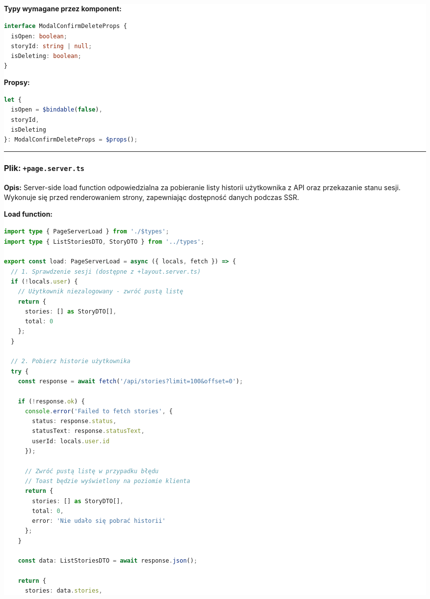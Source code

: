 **Typy wymagane przez komponent:**
```typescript
interface ModalConfirmDeleteProps {
  isOpen: boolean;
  storyId: string | null;
  isDeleting: boolean;
}
```

**Propsy:**
```typescript
let {
  isOpen = $bindable(false),
  storyId,
  isDeleting
}: ModalConfirmDeleteProps = $props();
```

---

### Plik: `+page.server.ts`

**Opis:**
Server-side load function odpowiedzialna za pobieranie listy historii użytkownika z API oraz przekazanie stanu sesji. Wykonuje się przed renderowaniem strony, zapewniając dostępność danych podczas SSR.

**Load function:**
```typescript
import type { PageServerLoad } from './$types';
import type { ListStoriesDTO, StoryDTO } from '../types';

export const load: PageServerLoad = async ({ locals, fetch }) => {
  // 1. Sprawdzenie sesji (dostępne z +layout.server.ts)
  if (!locals.user) {
    // Użytkownik niezalogowany - zwróć pustą listę
    return {
      stories: [] as StoryDTO[],
      total: 0
    };
  }

  // 2. Pobierz historie użytkownika
  try {
    const response = await fetch('/api/stories?limit=100&offset=0');

    if (!response.ok) {
      console.error('Failed to fetch stories', {
        status: response.status,
        statusText: response.statusText,
        userId: locals.user.id
      });

      // Zwróć pustą listę w przypadku błędu
      // Toast będzie wyświetlony na poziomie klienta
      return {
        stories: [] as StoryDTO[],
        total: 0,
        error: 'Nie udało się pobrać historii'
      };
    }

    const data: ListStoriesDTO = await response.json();

    return {
      stories: data.stories,
```